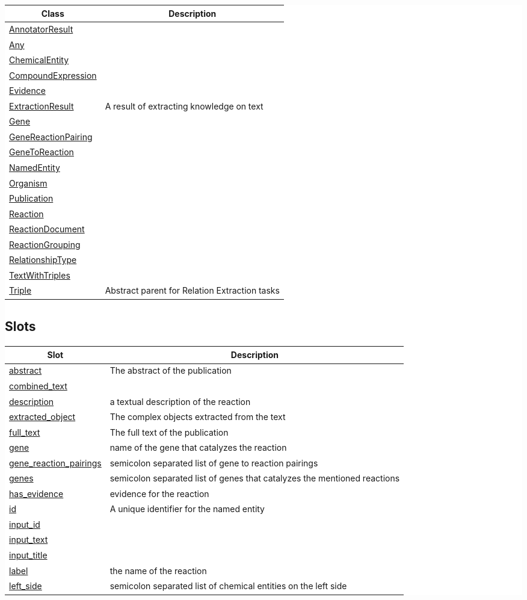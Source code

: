 | Class | Description |
| --- | --- |
| [AnnotatorResult](AnnotatorResult.md) |  |
| [Any](Any.md) |  |
| [ChemicalEntity](ChemicalEntity.md) |  |
| [CompoundExpression](CompoundExpression.md) |  |
| [Evidence](Evidence.md) |  |
| [ExtractionResult](ExtractionResult.md) | A result of extracting knowledge on text |
| [Gene](Gene.md) |  |
| [GeneReactionPairing](GeneReactionPairing.md) |  |
| [GeneToReaction](GeneToReaction.md) |  |
| [NamedEntity](NamedEntity.md) |  |
| [Organism](Organism.md) |  |
| [Publication](Publication.md) |  |
| [Reaction](Reaction.md) |  |
| [ReactionDocument](ReactionDocument.md) |  |
| [ReactionGrouping](ReactionGrouping.md) |  |
| [RelationshipType](RelationshipType.md) |  |
| [TextWithTriples](TextWithTriples.md) |  |
| [Triple](Triple.md) | Abstract parent for Relation Extraction tasks |


## Slots

| Slot | Description |
| --- | --- |
| [abstract](abstract.md) | The abstract of the publication |
| [combined_text](combined_text.md) |  |
| [description](description.md) | a textual description of the reaction |
| [extracted_object](extracted_object.md) | The complex objects extracted from the text |
| [full_text](full_text.md) | The full text of the publication |
| [gene](gene.md) | name of the gene that catalyzes the reaction |
| [gene_reaction_pairings](gene_reaction_pairings.md) | semicolon separated list of gene to reaction pairings |
| [genes](genes.md) | semicolon separated list of genes that catalyzes the mentioned reactions |
| [has_evidence](has_evidence.md) | evidence for the reaction |
| [id](id.md) | A unique identifier for the named entity |
| [input_id](input_id.md) |  |
| [input_text](input_text.md) |  |
| [input_title](input_title.md) |  |
| [label](label.md) | the name of the reaction |
| [left_side](left_side.md) | semicolon separated list of chemical entities on the left side |